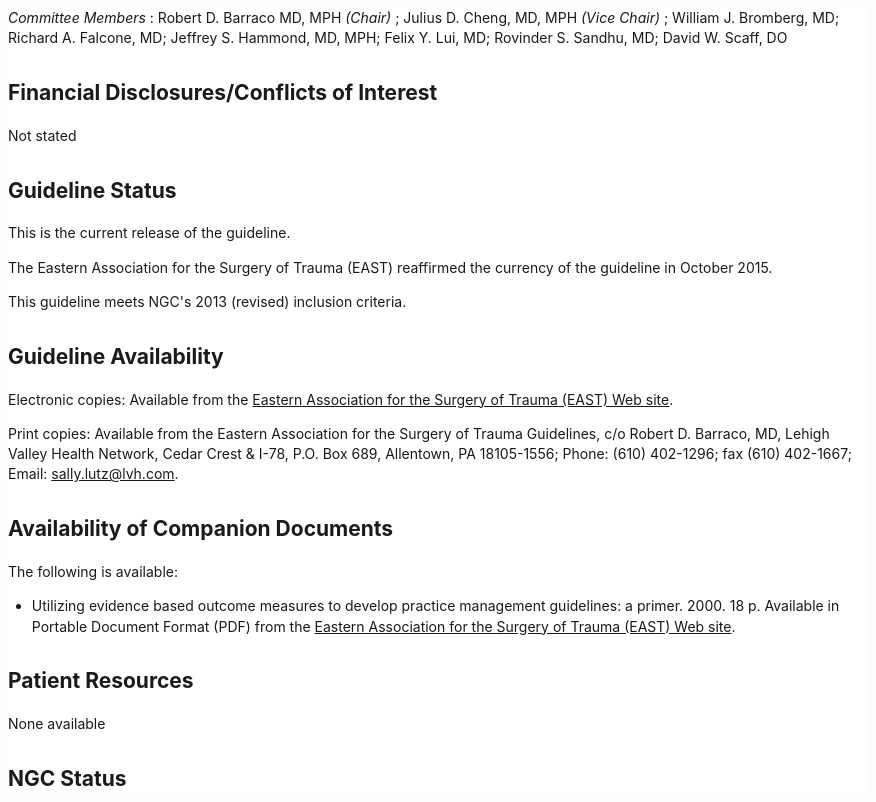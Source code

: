 

 _Committee Members_ : Robert D. Barraco MD, MPH _(Chair)_ ; Julius D. Cheng, MD, MPH _(Vice Chair)_ ; William J. Bromberg, MD; Richard A. Falcone, MD; Jeffrey S. Hammond, MD, MPH; Felix Y. Lui, MD; Rovinder S. Sandhu, MD; David W. Scaff, DO

## Financial Disclosures/Conflicts of Interest



Not stated

## Guideline Status



This is the current release of the guideline.

The Eastern Association for the Surgery of Trauma (EAST) reaffirmed the currency of the guideline in October 2015.

This guideline meets NGC's 2013 (revised) inclusion criteria.

## Guideline Availability



Electronic copies: Available from the [Eastern Association for the Surgery of Trauma (EAST) Web site](http://www.east.org/resources/treatment-guidelines/child-passenger-safety--an-evidence-based-review "Eastern Association for the Surgery of Trauma \(EAST\) Web site").

Print copies: Available from the Eastern Association for the Surgery of Trauma Guidelines, c/o Robert D. Barraco, MD, Lehigh Valley Health Network, Cedar Crest & I-78, P.O. Box 689, Allentown, PA 18105-1556; Phone: (610) 402-1296; fax (610) 402-1667; Email: [sally.lutz@lvh.com](mailto:sally.lutz@lvh.com).

## Availability of Companion Documents



The following is available:

  * Utilizing evidence based outcome measures to develop practice management guidelines: a primer. 2000. 18 p. Available in Portable Document Format (PDF) from the [Eastern Association for the Surgery of Trauma (EAST) Web site](http://www.east.org/content/documents/east_pmg_primer.pdf "Eastern Association for the Surgery of Trauma \(EAST\) Web site"). 



## Patient Resources



None available

## NGC Status

